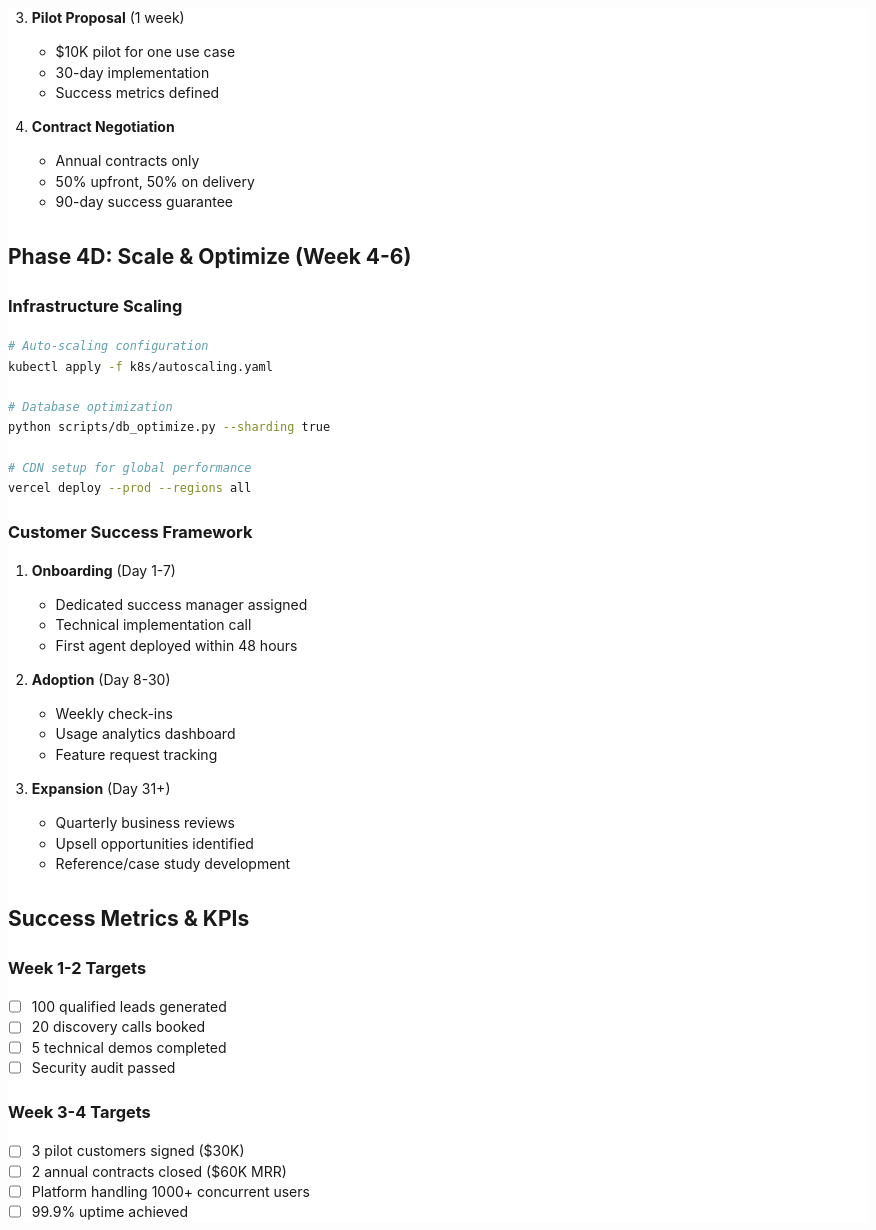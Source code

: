 3. **Pilot Proposal** (1 week)
   - $10K pilot for one use case
   - 30-day implementation
   - Success metrics defined

4. **Contract Negotiation**
   - Annual contracts only
   - 50% upfront, 50% on delivery
   - 90-day success guarantee

## Phase 4D: Scale & Optimize (Week 4-6)

### Infrastructure Scaling
```bash
# Auto-scaling configuration
kubectl apply -f k8s/autoscaling.yaml

# Database optimization
python scripts/db_optimize.py --sharding true

# CDN setup for global performance
vercel deploy --prod --regions all
```

### Customer Success Framework
1. **Onboarding** (Day 1-7)
   - Dedicated success manager assigned
   - Technical implementation call
   - First agent deployed within 48 hours

2. **Adoption** (Day 8-30)
   - Weekly check-ins
   - Usage analytics dashboard
   - Feature request tracking

3. **Expansion** (Day 31+)
   - Quarterly business reviews
   - Upsell opportunities identified
   - Reference/case study development

## Success Metrics & KPIs

### Week 1-2 Targets
- [ ] 100 qualified leads generated
- [ ] 20 discovery calls booked
- [ ] 5 technical demos completed
- [ ] Security audit passed

### Week 3-4 Targets
- [ ] 3 pilot customers signed ($30K)
- [ ] 2 annual contracts closed ($60K MRR)
- [ ] Platform handling 1000+ concurrent users
- [ ] 99.9% uptime achieved

